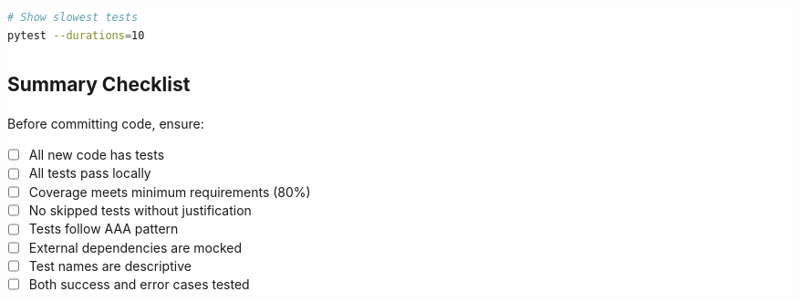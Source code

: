 ```bash
# Show slowest tests
pytest --durations=10
```

## Summary Checklist

Before committing code, ensure:
- [ ] All new code has tests
- [ ] All tests pass locally
- [ ] Coverage meets minimum requirements (80%)
- [ ] No skipped tests without justification
- [ ] Tests follow AAA pattern
- [ ] External dependencies are mocked
- [ ] Test names are descriptive
- [ ] Both success and error cases tested

